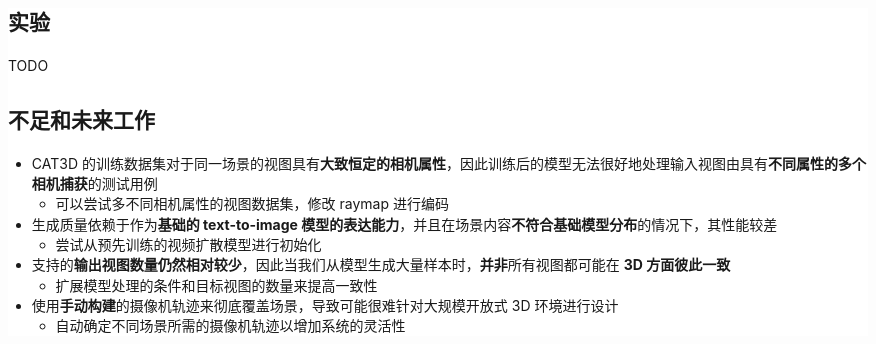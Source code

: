 ## 实验

TODO

## 不足和未来工作

- CAT3D 的训练数据集对于同一场景的视图具有**大致恒定的相机属性**，因此训练后的模型无法很好地处理输入视图由具有**不同属性的多个相机捕获**的测试用例
    - 可以尝试多不同相机属性的视图数据集，修改 raymap 进行编码
- 生成质量依赖于作为**基础的 text-to-image 模型的表达能力**，并且在场景内容**不符合基础模型分布**的情况下，其性能较差
    - 尝试从预先训练的视频扩散模型进行初始化
- 支持的**输出视图数量仍然相对较少**，因此当我们从模型生成大量样本时，**并非**所有视图都可能在 **3D 方面彼此一致**
    - 扩展模型处理的条件和目标视图的数量来提高一致性
- 使用**手动构建**的摄像机轨迹来彻底覆盖场景，导致可能很难针对大规模开放式 3D 环境进行设计
    - 自动确定不同场景所需的摄像机轨迹以增加系统的灵活性
